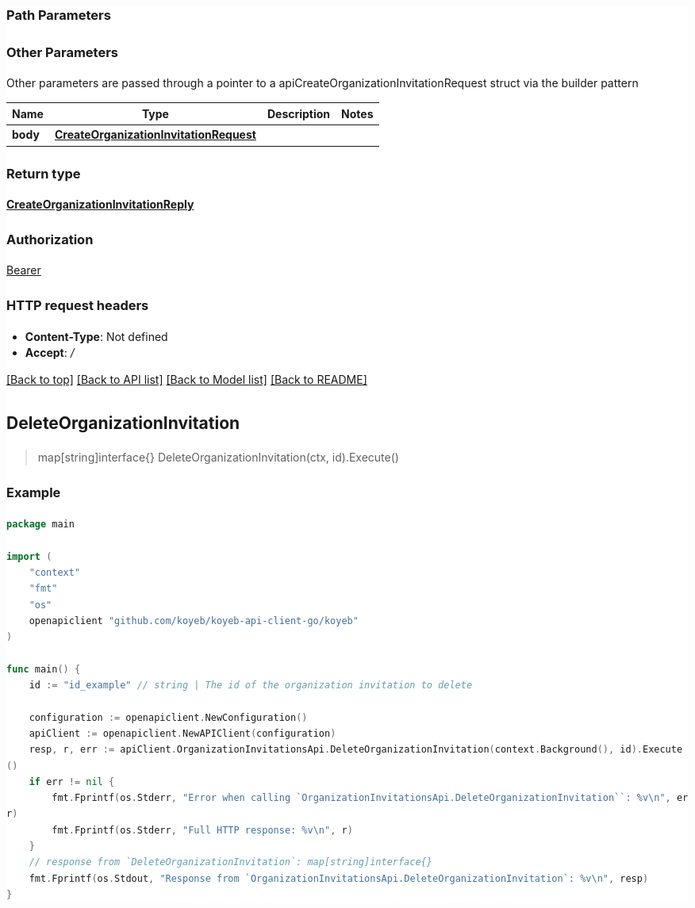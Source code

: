 ### Path Parameters



### Other Parameters

Other parameters are passed through a pointer to a apiCreateOrganizationInvitationRequest struct via the builder pattern


Name | Type | Description  | Notes
------------- | ------------- | ------------- | -------------
 **body** | [**CreateOrganizationInvitationRequest**](CreateOrganizationInvitationRequest.md) |  | 

### Return type

[**CreateOrganizationInvitationReply**](CreateOrganizationInvitationReply.md)

### Authorization

[Bearer](../README.md#Bearer)

### HTTP request headers

- **Content-Type**: Not defined
- **Accept**: */*

[[Back to top]](#) [[Back to API list]](../README.md#documentation-for-api-endpoints)
[[Back to Model list]](../README.md#documentation-for-models)
[[Back to README]](../README.md)


## DeleteOrganizationInvitation

> map[string]interface{} DeleteOrganizationInvitation(ctx, id).Execute()



### Example

```go
package main

import (
    "context"
    "fmt"
    "os"
    openapiclient "github.com/koyeb/koyeb-api-client-go/koyeb"
)

func main() {
    id := "id_example" // string | The id of the organization invitation to delete

    configuration := openapiclient.NewConfiguration()
    apiClient := openapiclient.NewAPIClient(configuration)
    resp, r, err := apiClient.OrganizationInvitationsApi.DeleteOrganizationInvitation(context.Background(), id).Execute()
    if err != nil {
        fmt.Fprintf(os.Stderr, "Error when calling `OrganizationInvitationsApi.DeleteOrganizationInvitation``: %v\n", err)
        fmt.Fprintf(os.Stderr, "Full HTTP response: %v\n", r)
    }
    // response from `DeleteOrganizationInvitation`: map[string]interface{}
    fmt.Fprintf(os.Stdout, "Response from `OrganizationInvitationsApi.DeleteOrganizationInvitation`: %v\n", resp)
}
```
